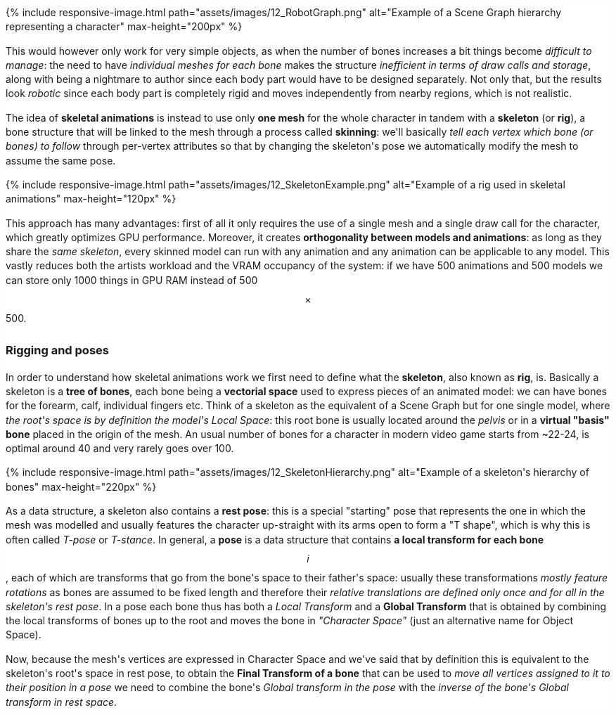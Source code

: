 {% include responsive-image.html path="assets/images/12_RobotGraph.png" alt="Example of a Scene Graph hierarchy representing a character" max-height="200px" %}

This would however only work for very simple objects, as when the number of bones increases a bit things become *difficult to manage*: the need to have *individual meshes for each bone* makes the structure *inefficient in terms of draw calls and storage*, along with being a nightmare to author since each body part would have to be designed separately.
Not only that, but the results look *robotic* since each body part is completely rigid and moves independently from nearby regions, which is not realistic.

The idea of **skeletal animations** is instead to use only **one mesh** for the whole character in tandem with a **skeleton** (or **rig**), a bone structure that will be linked to the mesh through a process called **skinning**: we'll basically *tell each vertex which bone (or bones) to follow* through per-vertex attributes so that by changing the skeleton's pose we automatically modify the mesh to assume the same pose.

{% include responsive-image.html path="assets/images/12_SkeletonExample.png" alt="Example of a rig used in skeletal animations" max-height="120px" %}

This approach has many advantages: first of all it only requires the use of a single mesh and a single draw call for the character, which greatly optimizes GPU performance.
Moreover, it creates **orthogonality between models and animations**: as long as they share the *same skeleton*, every skinned model can run with any animation and any animation can be applicable to any model.
This vastly reduces both the artists workload and the VRAM occupancy of the system: if we have 500 animations and 500 models we can store only 1000 things in GPU RAM instead of 500 $$\times$$ 500.

### Rigging and poses

In order to understand how skeletal animations work we first need to define what the **skeleton**, also known as **rig**, is.
Basically a skeleton is a **tree of bones**, each bone being a **vectorial space** used to express pieces of an animated model: we can have bones for the forearm, calf, individual fingers etc.
Think of a skeleton as the equivalent of a Scene Graph but for one single model, where *the root's space is by definition the model's Local Space*: this root bone is usually located around the *pelvis* or in a **virtual "basis" bone** placed in the origin of the mesh.
An usual number of bones for a character in modern video game starts from ~22-24, is optimal around 40 and very rarely goes over 100.

{% include responsive-image.html path="assets/images/12_SkeletonHierarchy.png" alt="Example of a skeleton's hierarchy of bones" max-height="220px" %}

As a data structure, a skeleton also contains a **rest pose**: this is a special "starting" pose that represents the one in which the mesh was modelled and usually features the character up-straight with its arms open to form a "T shape", which is why this is often called *T-pose* or *T-stance*.
In general, a **pose** is a data structure that contains **a local transform for each bone** $$i$$, each of which are transforms that go from the bone's space to their father's space: usually these transformations *mostly feature rotations* as bones are assumed to be fixed length and therefore their *relative translations are defined only once and for all in the skeleton's rest pose*.
In a pose each bone thus has both a *Local Transform* and a **Global Transform** that is obtained by combining the local transforms of bones up to the root and moves the bone in *"Character Space"* (just an alternative name for Object Space).

Now, because the mesh's vertices are expressed in Character Space and we've said that by definition this is equivalent to the skeleton's root's space in rest pose, to obtain the **Final Transform of a bone** that can be used to *move all vertices assigned to it to their position in a pose* we need to combine the bone's *Global transform in the pose* with the *inverse of the bone's Global transform in rest space*.
